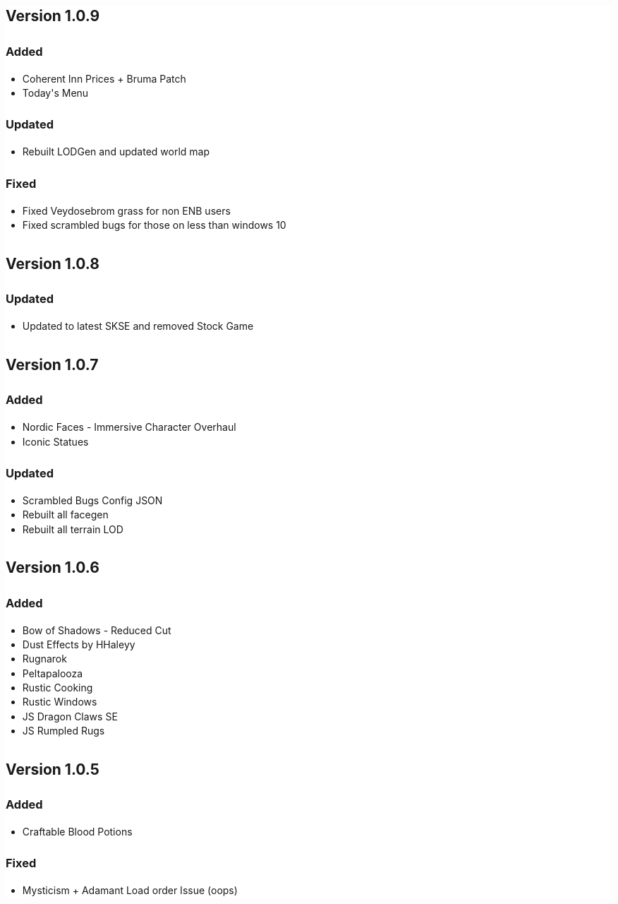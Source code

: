 ## Version 1.0.9

### Added
+ Coherent Inn Prices + Bruma Patch
+ Today's Menu

### Updated
+ Rebuilt LODGen and updated world map
### Fixed
+ Fixed Veydosebrom grass for non ENB users
+ Fixed scrambled bugs for those on less than windows 10

## Version 1.0.8

### Updated
+ Updated to latest SKSE and removed Stock Game

## Version 1.0.7

### Added
+ Nordic Faces - Immersive Character Overhaul
+ Iconic Statues

### Updated
+ Scrambled Bugs Config JSON
+ Rebuilt all facegen
+ Rebuilt all terrain LOD

## Version 1.0.6
### Added
+ Bow of Shadows - Reduced Cut
+ Dust Effects by HHaleyy
+ Rugnarok
+ Peltapalooza
+ Rustic Cooking
+ Rustic Windows
+ JS Dragon Claws SE
+ JS Rumpled Rugs

## Version 1.0.5
### Added
+ Craftable Blood Potions
### Fixed
+ Mysticism + Adamant Load order Issue (oops)
